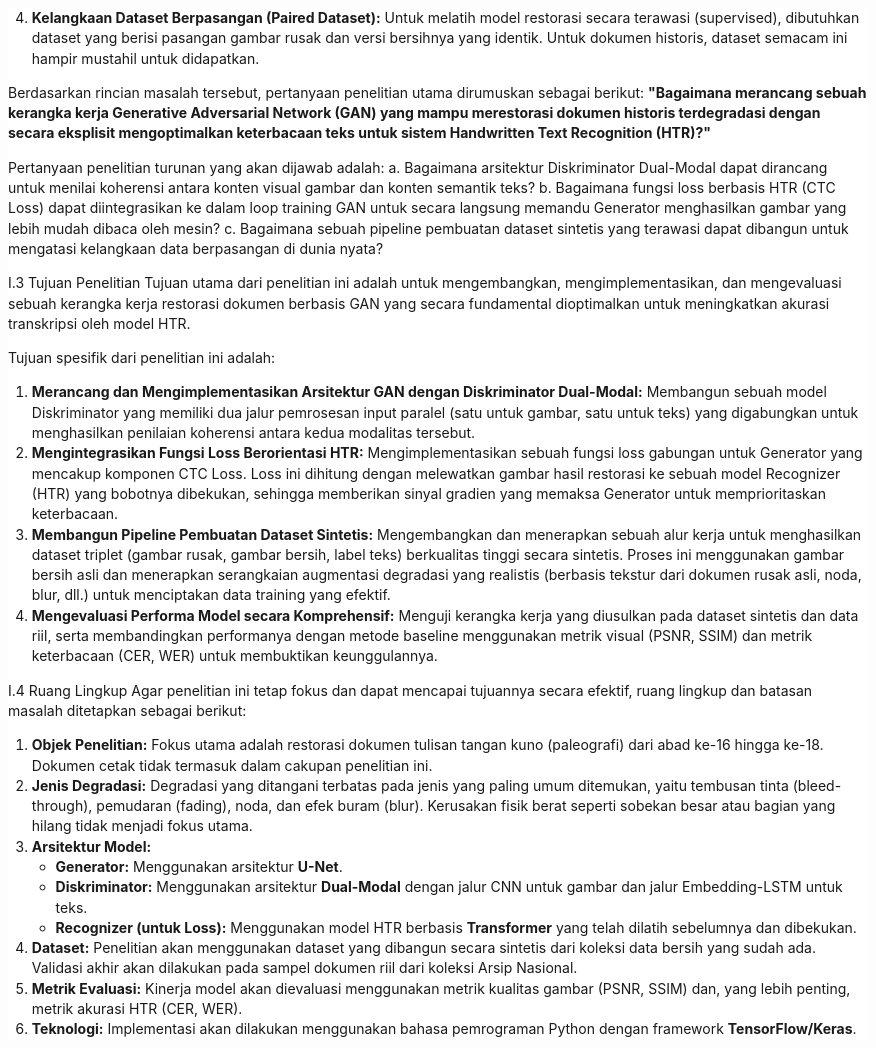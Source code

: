 4.  **Kelangkaan Dataset Berpasangan (Paired Dataset):** Untuk melatih model restorasi secara terawasi (supervised), dibutuhkan dataset yang berisi pasangan gambar rusak dan versi bersihnya yang identik. Untuk dokumen historis, dataset semacam ini hampir mustahil untuk didapatkan.

Berdasarkan rincian masalah tersebut, pertanyaan penelitian utama dirumuskan sebagai berikut:
**"Bagaimana merancang sebuah kerangka kerja Generative Adversarial Network (GAN) yang mampu merestorasi dokumen historis terdegradasi dengan secara eksplisit mengoptimalkan keterbacaan teks untuk sistem Handwritten Text Recognition (HTR)?"**

Pertanyaan penelitian turunan yang akan dijawab adalah:
a.  Bagaimana arsitektur Diskriminator Dual-Modal dapat dirancang untuk menilai koherensi antara konten visual gambar dan konten semantik teks?
b.  Bagaimana fungsi loss berbasis HTR (CTC Loss) dapat diintegrasikan ke dalam loop training GAN untuk secara langsung memandu Generator menghasilkan gambar yang lebih mudah dibaca oleh mesin?
c.  Bagaimana sebuah pipeline pembuatan dataset sintetis yang terawasi dapat dibangun untuk mengatasi kelangkaan data berpasangan di dunia nyata?

I.3 Tujuan Penelitian
Tujuan utama dari penelitian ini adalah untuk mengembangkan, mengimplementasikan, dan mengevaluasi sebuah kerangka kerja restorasi dokumen berbasis GAN yang secara fundamental dioptimalkan untuk meningkatkan akurasi transkripsi oleh model HTR.

Tujuan spesifik dari penelitian ini adalah:
1.  **Merancang dan Mengimplementasikan Arsitektur GAN dengan Diskriminator Dual-Modal:** Membangun sebuah model Diskriminator yang memiliki dua jalur pemrosesan input paralel (satu untuk gambar, satu untuk teks) yang digabungkan untuk menghasilkan penilaian koherensi antara kedua modalitas tersebut.
2.  **Mengintegrasikan Fungsi Loss Berorientasi HTR:** Mengimplementasikan sebuah fungsi loss gabungan untuk Generator yang mencakup komponen CTC Loss. Loss ini dihitung dengan melewatkan gambar hasil restorasi ke sebuah model Recognizer (HTR) yang bobotnya dibekukan, sehingga memberikan sinyal gradien yang memaksa Generator untuk memprioritaskan keterbacaan.
3.  **Membangun Pipeline Pembuatan Dataset Sintetis:** Mengembangkan dan menerapkan sebuah alur kerja untuk menghasilkan dataset triplet (gambar rusak, gambar bersih, label teks) berkualitas tinggi secara sintetis. Proses ini menggunakan gambar bersih asli dan menerapkan serangkaian augmentasi degradasi yang realistis (berbasis tekstur dari dokumen rusak asli, noda, blur, dll.) untuk menciptakan data training yang efektif.
4.  **Mengevaluasi Performa Model secara Komprehensif:** Menguji kerangka kerja yang diusulkan pada dataset sintetis dan data riil, serta membandingkan performanya dengan metode baseline menggunakan metrik visual (PSNR, SSIM) dan metrik keterbacaan (CER, WER) untuk membuktikan keunggulannya.

I.4 Ruang Lingkup
Agar penelitian ini tetap fokus dan dapat mencapai tujuannya secara efektif, ruang lingkup dan batasan masalah ditetapkan sebagai berikut:
1.  **Objek Penelitian:** Fokus utama adalah restorasi dokumen tulisan tangan kuno (paleografi) dari abad ke-16 hingga ke-18. Dokumen cetak tidak termasuk dalam cakupan penelitian ini.
2.  **Jenis Degradasi:** Degradasi yang ditangani terbatas pada jenis yang paling umum ditemukan, yaitu tembusan tinta (bleed-through), pemudaran (fading), noda, dan efek buram (blur). Kerusakan fisik berat seperti sobekan besar atau bagian yang hilang tidak menjadi fokus utama.
3.  **Arsitektur Model:**
    *   **Generator:** Menggunakan arsitektur **U-Net**.
    *   **Diskriminator:** Menggunakan arsitektur **Dual-Modal** dengan jalur CNN untuk gambar dan jalur Embedding-LSTM untuk teks.
    *   **Recognizer (untuk Loss):** Menggunakan model HTR berbasis **Transformer** yang telah dilatih sebelumnya dan dibekukan.
4.  **Dataset:** Penelitian akan menggunakan dataset yang dibangun secara sintetis dari koleksi data bersih yang sudah ada. Validasi akhir akan dilakukan pada sampel dokumen riil dari koleksi Arsip Nasional.
5.  **Metrik Evaluasi:** Kinerja model akan dievaluasi menggunakan metrik kualitas gambar (PSNR, SSIM) dan, yang lebih penting, metrik akurasi HTR (CER, WER).
6.  **Teknologi:** Implementasi akan dilakukan menggunakan bahasa pemrograman Python dengan framework **TensorFlow/Keras**.
